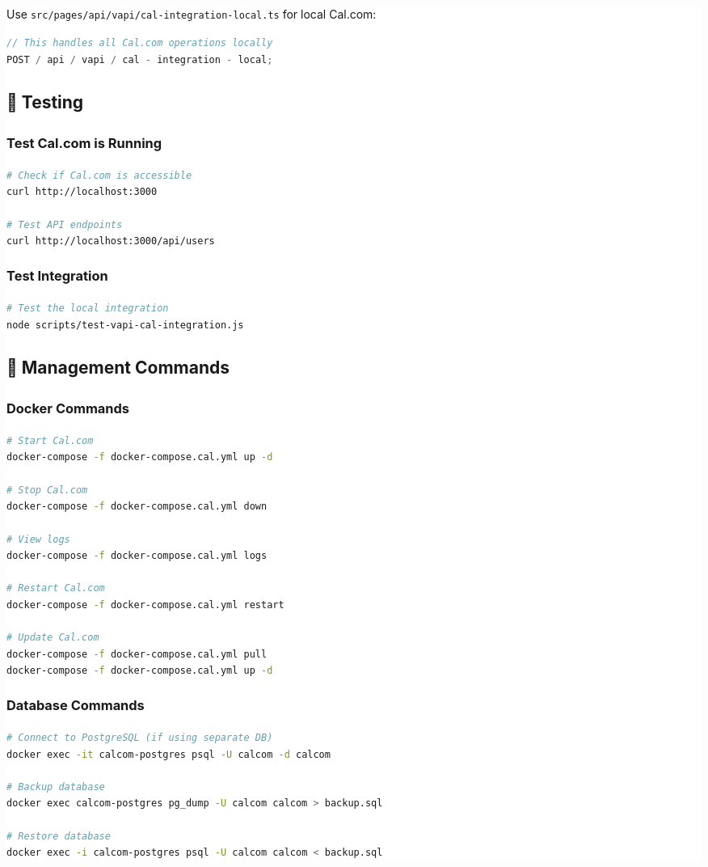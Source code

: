 Use `src/pages/api/vapi/cal-integration-local.ts` for local Cal.com:

```typescript
// This handles all Cal.com operations locally
POST / api / vapi / cal - integration - local;
```

## 🧪 Testing

### Test Cal.com is Running

```bash
# Check if Cal.com is accessible
curl http://localhost:3000

# Test API endpoints
curl http://localhost:3000/api/users
```

### Test Integration

```bash
# Test the local integration
node scripts/test-vapi-cal-integration.js
```

## 🔧 Management Commands

### Docker Commands

```bash
# Start Cal.com
docker-compose -f docker-compose.cal.yml up -d

# Stop Cal.com
docker-compose -f docker-compose.cal.yml down

# View logs
docker-compose -f docker-compose.cal.yml logs

# Restart Cal.com
docker-compose -f docker-compose.cal.yml restart

# Update Cal.com
docker-compose -f docker-compose.cal.yml pull
docker-compose -f docker-compose.cal.yml up -d
```

### Database Commands

```bash
# Connect to PostgreSQL (if using separate DB)
docker exec -it calcom-postgres psql -U calcom -d calcom

# Backup database
docker exec calcom-postgres pg_dump -U calcom calcom > backup.sql

# Restore database
docker exec -i calcom-postgres psql -U calcom calcom < backup.sql
```
